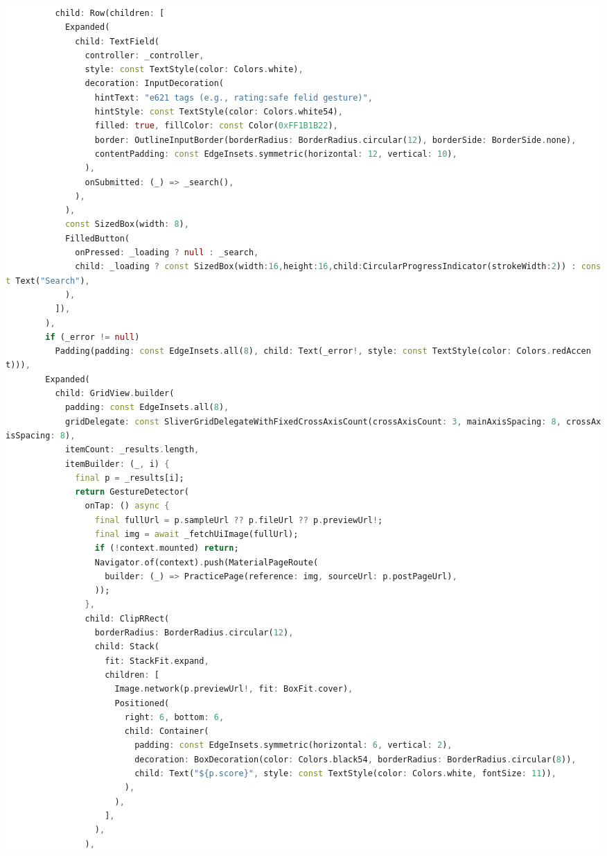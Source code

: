 ```dart
          child: Row(children: [
            Expanded(
              child: TextField(
                controller: _controller,
                style: const TextStyle(color: Colors.white),
                decoration: InputDecoration(
                  hintText: "e621 tags (e.g., rating:safe felid gesture)",
                  hintStyle: const TextStyle(color: Colors.white54),
                  filled: true, fillColor: const Color(0xFF1B1B22),
                  border: OutlineInputBorder(borderRadius: BorderRadius.circular(12), borderSide: BorderSide.none),
                  contentPadding: const EdgeInsets.symmetric(horizontal: 12, vertical: 10),
                ),
                onSubmitted: (_) => _search(),
              ),
            ),
            const SizedBox(width: 8),
            FilledButton(
              onPressed: _loading ? null : _search,
              child: _loading ? const SizedBox(width:16,height:16,child:CircularProgressIndicator(strokeWidth:2)) : const Text("Search"),
            ),
          ]),
        ),
        if (_error != null)
          Padding(padding: const EdgeInsets.all(8), child: Text(_error!, style: const TextStyle(color: Colors.redAccent))),
        Expanded(
          child: GridView.builder(
            padding: const EdgeInsets.all(8),
            gridDelegate: const SliverGridDelegateWithFixedCrossAxisCount(crossAxisCount: 3, mainAxisSpacing: 8, crossAxisSpacing: 8),
            itemCount: _results.length,
            itemBuilder: (_, i) {
              final p = _results[i];
              return GestureDetector(
                onTap: () async {
                  final fullUrl = p.sampleUrl ?? p.fileUrl ?? p.previewUrl!;
                  final img = await _fetchUiImage(fullUrl);
                  if (!context.mounted) return;
                  Navigator.of(context).push(MaterialPageRoute(
                    builder: (_) => PracticePage(reference: img, sourceUrl: p.postPageUrl),
                  ));
                },
                child: ClipRRect(
                  borderRadius: BorderRadius.circular(12),
                  child: Stack(
                    fit: StackFit.expand,
                    children: [
                      Image.network(p.previewUrl!, fit: BoxFit.cover),
                      Positioned(
                        right: 6, bottom: 6,
                        child: Container(
                          padding: const EdgeInsets.symmetric(horizontal: 6, vertical: 2),
                          decoration: BoxDecoration(color: Colors.black54, borderRadius: BorderRadius.circular(8)),
                          child: Text("${p.score}", style: const TextStyle(color: Colors.white, fontSize: 11)),
                        ),
                      ),
                    ],
                  ),
                ),
```